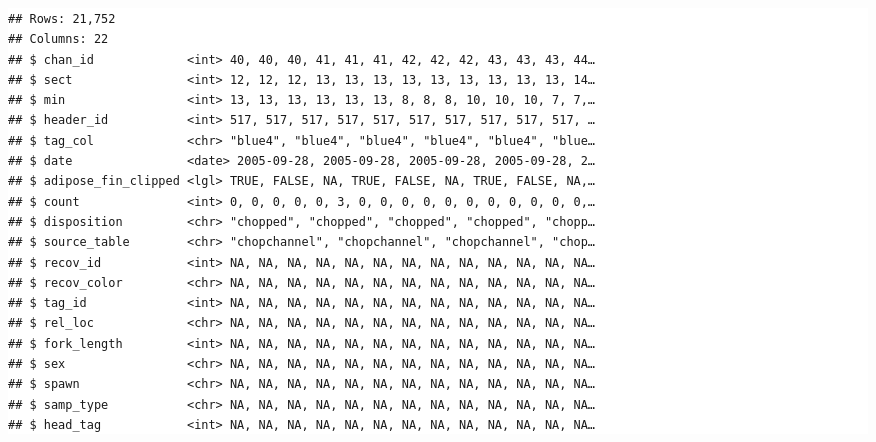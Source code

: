     ## Rows: 21,752
    ## Columns: 22
    ## $ chan_id             <int> 40, 40, 40, 41, 41, 41, 42, 42, 42, 43, 43, 43, 44…
    ## $ sect                <int> 12, 12, 12, 13, 13, 13, 13, 13, 13, 13, 13, 13, 14…
    ## $ min                 <int> 13, 13, 13, 13, 13, 13, 8, 8, 8, 10, 10, 10, 7, 7,…
    ## $ header_id           <int> 517, 517, 517, 517, 517, 517, 517, 517, 517, 517, …
    ## $ tag_col             <chr> "blue4", "blue4", "blue4", "blue4", "blue4", "blue…
    ## $ date                <date> 2005-09-28, 2005-09-28, 2005-09-28, 2005-09-28, 2…
    ## $ adipose_fin_clipped <lgl> TRUE, FALSE, NA, TRUE, FALSE, NA, TRUE, FALSE, NA,…
    ## $ count               <int> 0, 0, 0, 0, 0, 3, 0, 0, 0, 0, 0, 0, 0, 0, 0, 0, 0,…
    ## $ disposition         <chr> "chopped", "chopped", "chopped", "chopped", "chopp…
    ## $ source_table        <chr> "chopchannel", "chopchannel", "chopchannel", "chop…
    ## $ recov_id            <int> NA, NA, NA, NA, NA, NA, NA, NA, NA, NA, NA, NA, NA…
    ## $ recov_color         <chr> NA, NA, NA, NA, NA, NA, NA, NA, NA, NA, NA, NA, NA…
    ## $ tag_id              <int> NA, NA, NA, NA, NA, NA, NA, NA, NA, NA, NA, NA, NA…
    ## $ rel_loc             <chr> NA, NA, NA, NA, NA, NA, NA, NA, NA, NA, NA, NA, NA…
    ## $ fork_length         <int> NA, NA, NA, NA, NA, NA, NA, NA, NA, NA, NA, NA, NA…
    ## $ sex                 <chr> NA, NA, NA, NA, NA, NA, NA, NA, NA, NA, NA, NA, NA…
    ## $ spawn               <chr> NA, NA, NA, NA, NA, NA, NA, NA, NA, NA, NA, NA, NA…
    ## $ samp_type           <chr> NA, NA, NA, NA, NA, NA, NA, NA, NA, NA, NA, NA, NA…
    ## $ head_tag            <int> NA, NA, NA, NA, NA, NA, NA, NA, NA, NA, NA, NA, NA…